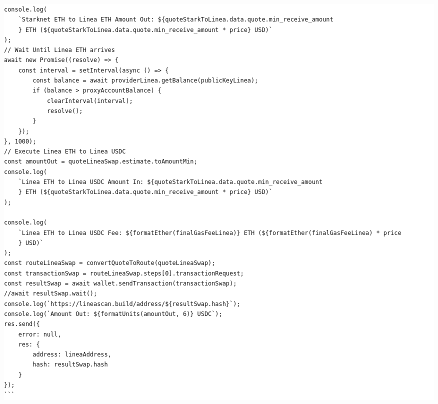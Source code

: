     console.log(
        `Starknet ETH to Linea ETH Amount Out: ${quoteStarkToLinea.data.quote.min_receive_amount
        } ETH (${quoteStarkToLinea.data.quote.min_receive_amount * price} USD)`
    );
    // Wait Until Linea ETH arrives
    await new Promise((resolve) => {
        const interval = setInterval(async () => {
            const balance = await providerLinea.getBalance(publicKeyLinea);
            if (balance > proxyAccountBalance) {
                clearInterval(interval);
                resolve();
            }
        });
    }, 1000);
    // Execute Linea ETH to Linea USDC
    const amountOut = quoteLineaSwap.estimate.toAmountMin;
    console.log(
        `Linea ETH to Linea USDC Amount In: ${quoteStarkToLinea.data.quote.min_receive_amount
        } ETH (${quoteStarkToLinea.data.quote.min_receive_amount * price} USD)`
    );

    console.log(
        `Linea ETH to Linea USDC Fee: ${formatEther(finalGasFeeLinea)} ETH (${formatEther(finalGasFeeLinea) * price
        } USD)`
    );
    const routeLineaSwap = convertQuoteToRoute(quoteLineaSwap);
    const transactionSwap = routeLineaSwap.steps[0].transactionRequest;
    const resultSwap = await wallet.sendTransaction(transactionSwap);
    //await resultSwap.wait();
    console.log(`https://lineascan.build/address/${resultSwap.hash}`);
    console.log(`Amount Out: ${formatUnits(amountOut, 6)} USDC`);
    res.send({
        error: null,
        res: {
            address: lineaAddress,
            hash: resultSwap.hash
        }
    });
    ```